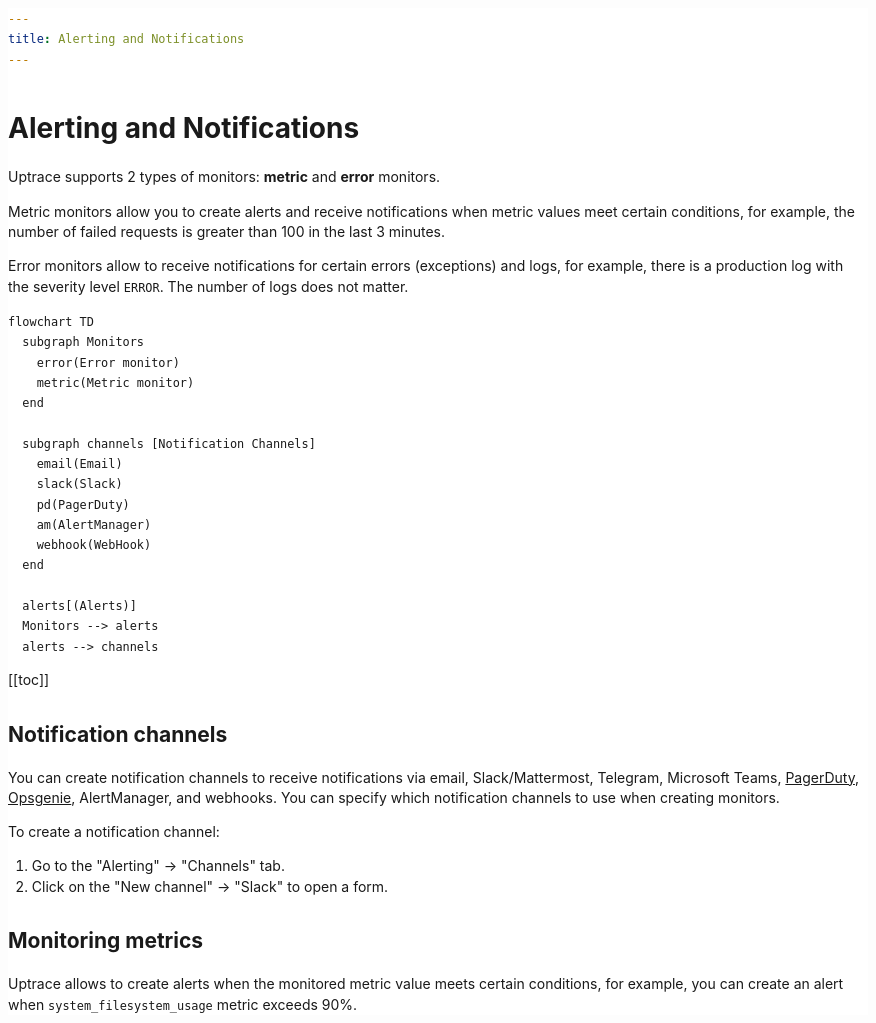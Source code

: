 ```yaml
---
title: Alerting and Notifications
---
```


# Alerting and Notifications

Uptrace supports 2 types of monitors: **metric** and **error** monitors.

Metric monitors allow you to create alerts and receive notifications when metric values meet certain conditions, for example, the number of failed requests is greater than 100 in the last 3 minutes.

Error monitors allow to receive notifications for certain errors (exceptions) and logs, for example, there is a production log with the severity level `ERROR`. The number of logs does not matter.

```mermaid
flowchart TD
  subgraph Monitors
    error(Error monitor)
    metric(Metric monitor)
  end

  subgraph channels [Notification Channels]
    email(Email)
    slack(Slack)
    pd(PagerDuty)
    am(AlertManager)
    webhook(WebHook)
  end

  alerts[(Alerts)]
  Monitors --> alerts
  alerts --> channels
```

[[toc]]

## Notification channels

You can create notification channels to receive notifications via email, Slack/Mattermost, Telegram, Microsoft Teams, [PagerDuty](enterprise.md#pagerduty), [Opsgenie](enterprise.md#opsgenie), AlertManager, and webhooks. You can specify which notification channels to use when creating monitors.

To create a notification channel:

1. Go to the "Alerting" -> "Channels" tab.
2. Click on the "New channel" -> "Slack" to open a form.

## Monitoring metrics

Uptrace allows to create alerts when the monitored metric value meets certain conditions, for example, you can create an alert when `system_filesystem_usage` metric exceeds 90%.
